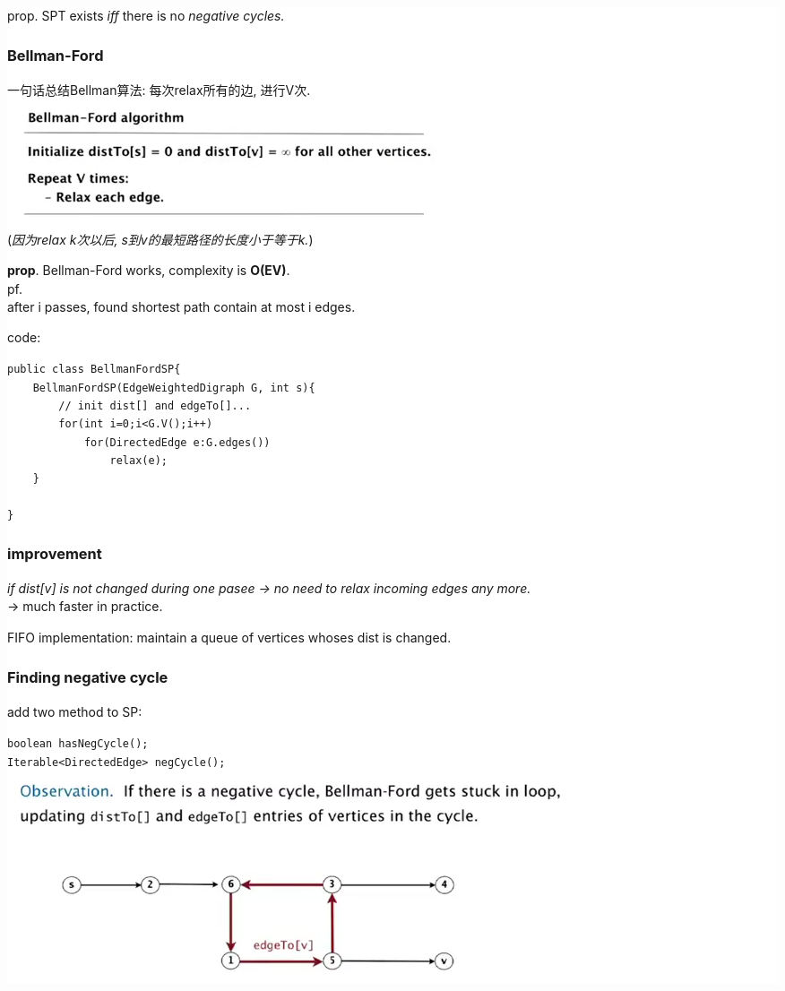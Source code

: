 prop. SPT exists *iff* there is no *negative cycles.*   
   
### Bellman-Ford   
一句话总结Bellman算法: 每次relax所有的边, 进行V次.   
![](../images/algoII_week2_2/pasted_image014.png)   
(*因为relax k次以后, s到v的最短路径的长度小于等于k.*)   
   
**prop**. Bellman-Ford works, complexity is **O(EV)**.    
pf.    
after i passes, found shortest path contain at most i edges.    
   
code:   

	public class BellmanFordSP{   
		BellmanFordSP(EdgeWeightedDigraph G, int s){   
			// init dist[] and edgeTo[]...   
			for(int i=0;i<G.V();i++)   
				for(DirectedEdge e:G.edges())   
					relax(e);   
		}   
   
	}   
   
   
### improvement   
*if dist[v] is not changed during one pasee → no need to relax incoming edges any more.*    
    → much faster in practice.    
   
FIFO implementation: maintain a queue of vertices whoses dist is changed.    
   
   
### Finding negative cycle   
add two method to SP:   

	boolean hasNegCycle();   
	Iterable<DirectedEdge> negCycle();   
   
   
![](../images/algoII_week2_2/pasted_image016.png)   
   